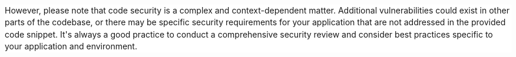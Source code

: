 However, please note that code security is a complex and context-dependent matter. Additional vulnerabilities could exist in other parts of the codebase, or there may be specific security requirements for your application that are not addressed in the provided code snippet. It's always a good practice to conduct a comprehensive security review and consider best practices specific to your application and environment.

